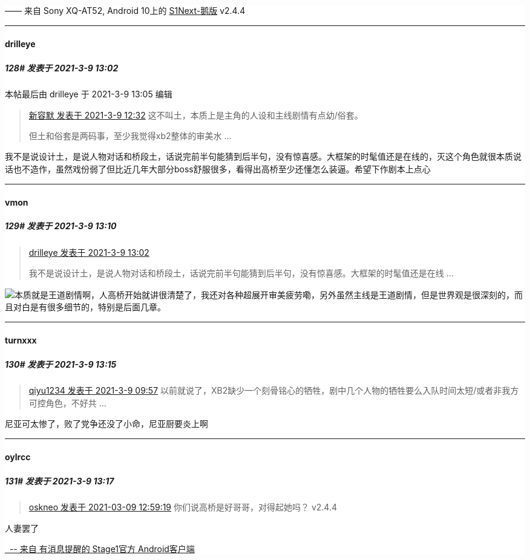 —— 来自 Sony XQ-AT52, Android 10上的 [S1Next-鹅版](https://github.com/ykrank/S1-Next/releases) v2.4.4


-----

####  drilleye  
##### 128#       发表于 2021-3-9 13:02


 本帖最后由 drilleye 于 2021-3-9 13:05 编辑 
<blockquote><a href="httphttps://bbs.saraba1st.com/2b/forum.php?mod=redirect&amp;goto=findpost&amp;pid=50562732&amp;ptid=1991941" target="_blank">新容默 发表于 2021-3-9 12:32</a>
这不叫土，本质上是主角的人设和主线剧情有点幼/俗套。

但土和俗套是两码事，至少我觉得xb2整体的审美水 ...</blockquote>
我不是说设计土，是说人物对话和桥段土，话说完前半句能猜到后半句，没有惊喜感。大框架的时髦值还是在线的，灭这个角色就很本质说话也不造作，虽然戏份弱了但比近几年大部分boss舒服很多，看得出高桥至少还懂怎么装逼。希望下作剧本上点心


-----

####  vmon  
##### 129#       发表于 2021-3-9 13:10


<blockquote><a href="httphttps://bbs.saraba1st.com/2b/forum.php?mod=redirect&amp;goto=findpost&amp;pid=50563061&amp;ptid=1991941" target="_blank">drilleye 发表于 2021-3-9 13:02</a>

我不是说设计土，是说人物对话和桥段土，话说完前半句能猜到后半句，没有惊喜感。大框架的时髦值还是在线 ...</blockquote>
<img src="https://static.saraba1st.com/image/smiley/face2017/067.png" referrerpolicy="no-referrer">本质就是王道剧情啊，人高桥开始就讲很清楚了，我还对各种超展开审美疲劳嘞，另外虽然主线是王道剧情，但是世界观是很深刻的，而且对白是有很多细节的，特别是后面几章。


-----

####  turnxxx  
##### 130#       发表于 2021-3-9 13:15


<blockquote><a href="httphttps://bbs.saraba1st.com/2b/forum.php?mod=redirect&amp;goto=findpost&amp;pid=50560803&amp;ptid=1991941" target="_blank">qiyu1234 发表于 2021-3-9 09:57</a>
以前就说了，XB2缺少一个刻骨铭心的牺牲，剧中几个人物的牺牲要么入队时间太短/或者非我方可控角色，不好共 ...</blockquote>
尼亚可太惨了，败了党争还没了小命，尼亚厨要炎上啊


-----

####  oylrcc  
##### 131#       发表于 2021-3-9 13:17


<blockquote><a href="httphttps://bbs.saraba1st.com/2b/forum.php?mod=redirect&amp;goto=findpost&amp;pid=50563031&amp;ptid=1991941" target="_blank">oskneo 发表于 2021-03-09 12:59:19</a>
你们说高桥是好哥哥，对得起她吗？
 v2.4.4</blockquote>人妻罢了

[  -- 来自 有消息提醒的 Stage1官方 Android客户端](https://www.coolapk.com/apk/140634)

